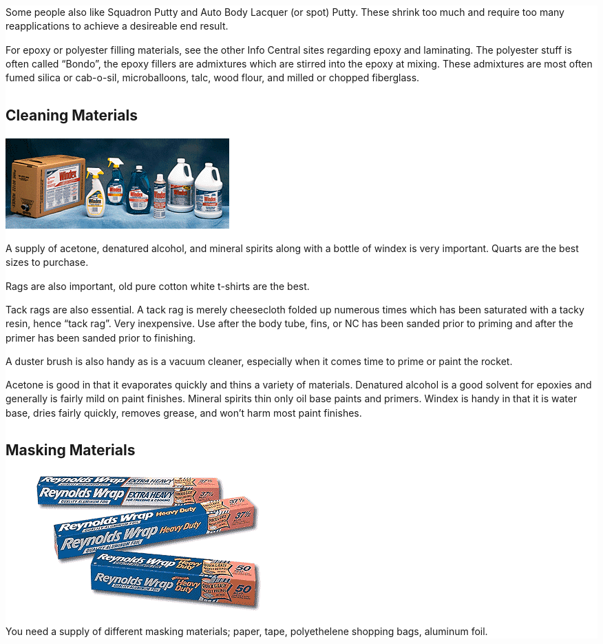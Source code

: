 Some people also like Squadron Putty and Auto Body Lacquer (or spot) Putty. These shrink too much and require too many reapplications to achieve a desireable end result.

For epoxy or polyester filling materials, see the other Info Central sites regarding epoxy and laminating. The polyester stuff is often called “Bondo”, the epoxy fillers are admixtures which are stirred into the epoxy at mixing. These admixtures are most often fumed silica or cab-o-sil, microballoons, talc, wood flour, and milled or chopped fiberglass.

## Cleaning Materials

![](/images/painting_windex.gif)

A supply of acetone, denatured alcohol, and mineral spirits along with a bottle of windex is very important. Quarts are the best sizes to purchase.

Rags are also important, old pure cotton white t-shirts are the best.

Tack rags are also essential. A tack rag is merely cheesecloth folded up numerous times which has been saturated with a tacky resin, hence “tack rag”. Very inexpensive. Use after the body tube, fins, or NC has been sanded prior to priming and after the primer has been sanded prior to finishing.

A duster brush is also handy as is a vacuum cleaner, especially when it comes time to prime or paint the rocket.

Acetone is good in that it evaporates quickly and thins a variety of materials. Denatured alcohol is a good solvent for epoxies and generally is fairly mild on paint finishes. Mineral spirits thin only oil base paints and primers. Windex is handy in that it is water base, dries fairly quickly, removes grease, and won’t harm most paint finishes.

## Masking Materials

![](/images/painting_aluminum.gif)

You need a supply of different masking materials; paper, tape, polyethelene shopping bags, aluminum foil.
